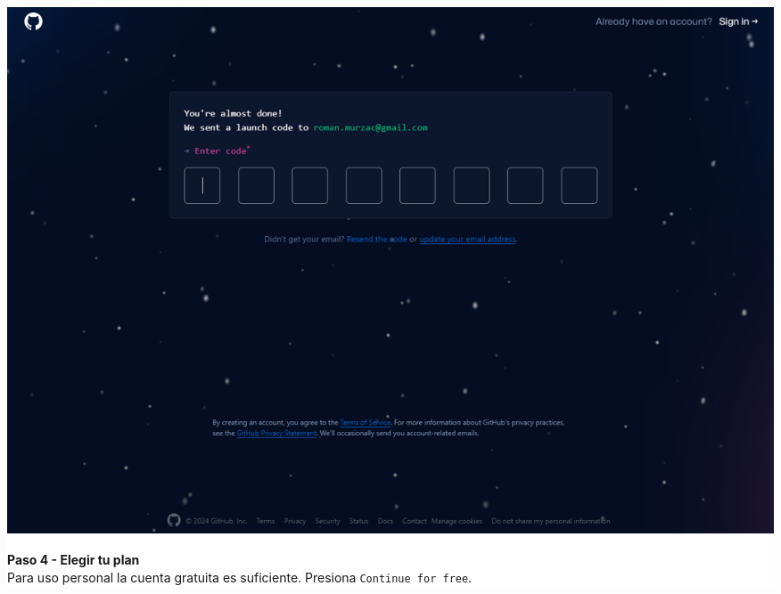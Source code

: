 ![Confirmar correo](/Assets/image_1.10.PNG)

**Paso 4 - Elegir tu plan**  
Para uso personal la cuenta gratuita es suficiente. Presiona `Continue for free`.  